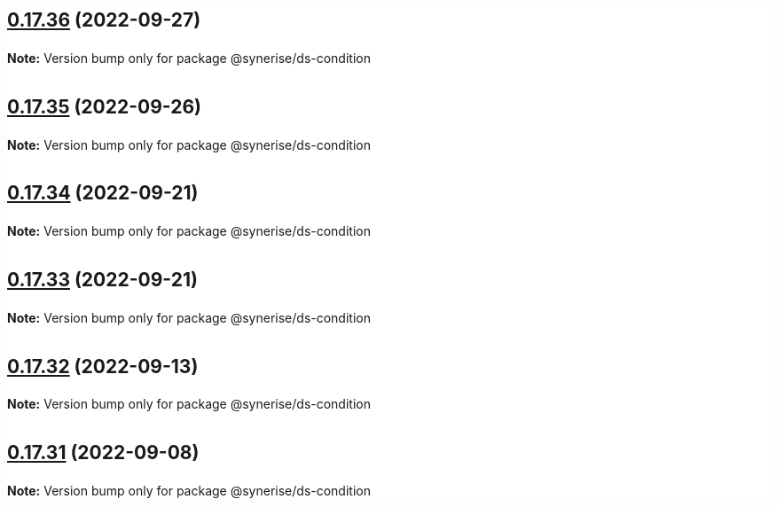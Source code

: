 



## [0.17.36](https://github.com/Synerise/synerise-design/compare/@synerise/ds-condition@0.17.35...@synerise/ds-condition@0.17.36) (2022-09-27)

**Note:** Version bump only for package @synerise/ds-condition





## [0.17.35](https://github.com/Synerise/synerise-design/compare/@synerise/ds-condition@0.17.34...@synerise/ds-condition@0.17.35) (2022-09-26)

**Note:** Version bump only for package @synerise/ds-condition





## [0.17.34](https://github.com/Synerise/synerise-design/compare/@synerise/ds-condition@0.17.33...@synerise/ds-condition@0.17.34) (2022-09-21)

**Note:** Version bump only for package @synerise/ds-condition





## [0.17.33](https://github.com/Synerise/synerise-design/compare/@synerise/ds-condition@0.17.32...@synerise/ds-condition@0.17.33) (2022-09-21)

**Note:** Version bump only for package @synerise/ds-condition





## [0.17.32](https://github.com/Synerise/synerise-design/compare/@synerise/ds-condition@0.17.31...@synerise/ds-condition@0.17.32) (2022-09-13)

**Note:** Version bump only for package @synerise/ds-condition





## [0.17.31](https://github.com/Synerise/synerise-design/compare/@synerise/ds-condition@0.17.30...@synerise/ds-condition@0.17.31) (2022-09-08)

**Note:** Version bump only for package @synerise/ds-condition

